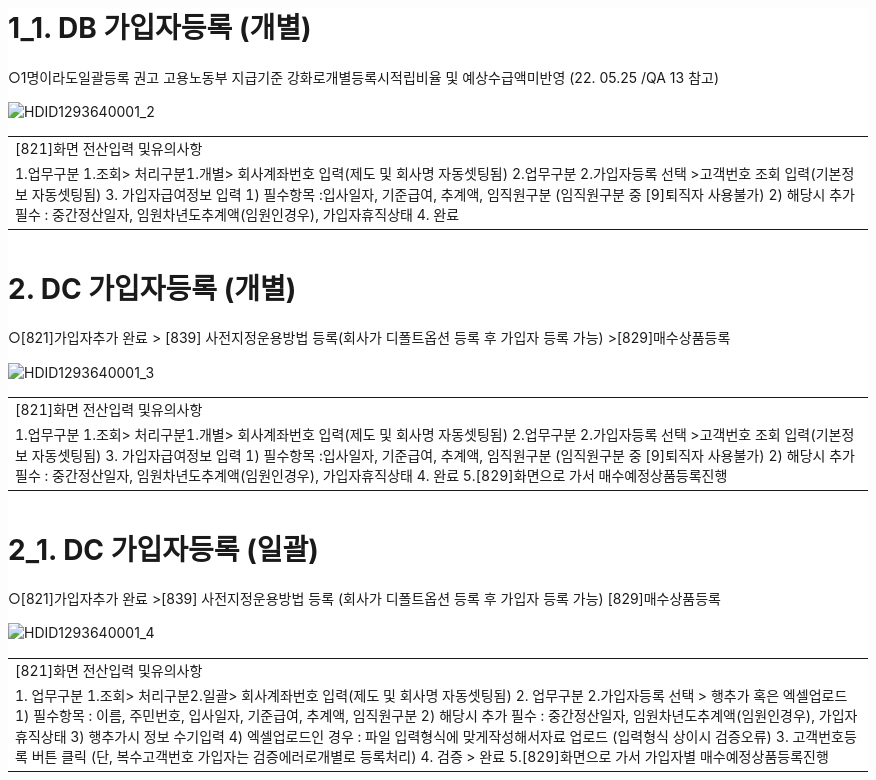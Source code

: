 
# 1_1. DB 가입자등록 (개별)
○1명이라도일괄등록 권고
고용노동부 지급기준 강화로개별등록시적립비율 및 예상수급액미반영
(22. 05.25 /QA 13 참고)

![HDID1293640001_2](HDID1293640001_2.png)


<table><tbody><tr>
<td>
[821]화면 전산입력 및유의사항</td></tr><tr>
<td>1.업무구분 1.조회> 처리구분1.개별> 회사계좌번호 입력(제도 및 회사명 자동셋팅됨)
2.업무구분 2.가입자등록 선택 >고객번호 조회 입력(기본정보 자동셋팅됨)
3. 가입자급여정보 입력
1) 필수항목 :입사일자, 기준급여, 추계액, 임직원구분 (임직원구분 중 [9]퇴직자 사용불가)
2) 해당시 추가 필수 : 중간정산일자, 임원차년도추계액(임원인경우), 가입자휴직상태
4. 완료</td></tr></tbody>
</table>


# 2. DC 가입자등록 (개별)
○[821]가입자추가 완료 > [839] 사전지정운용방법 등록(회사가 디폴트옵션 등록 후 가입자 등록 가능) >[829]매수상품등록

![HDID1293640001_3](HDID1293640001_3.png)


<table><tbody><tr>
<td>
[821]화면 전산입력 및유의사항</td></tr><tr>
<td>1.업무구분 1.조회> 처리구분1.개별> 회사계좌번호 입력(제도 및 회사명 자동셋팅됨)
2.업무구분 2.가입자등록 선택 >고객번호 조회 입력(기본정보 자동셋팅됨)
3. 가입자급여정보 입력
1) 필수항목 :입사일자, 기준급여, 추계액, 임직원구분 (임직원구분 중 [9]퇴직자 사용불가)
2) 해당시 추가 필수 : 중간정산일자, 임원차년도추계액(임원인경우), 가입자휴직상태
4. 완료
5.[829]화면으로 가서 매수예정상품등록진행</td></tr></tbody>
</table>


# 2_1. DC 가입자등록 (일괄)
○[821]가입자추가 완료 >[839] 사전지정운용방법 등록
(회사가 디폴트옵션 등록 후 가입자 등록 가능)
[829]매수상품등록

![HDID1293640001_4](HDID1293640001_4.png)


<table><tbody><tr>
<td>
[821]화면 전산입력 및유의사항</td></tr><tr>
<td>1. 업무구분 1.조회> 처리구분2.일괄> 회사계좌번호 입력(제도 및 회사명 자동셋팅됨)
2. 업무구분 2.가입자등록 선택 > 행추가 혹은 엑셀업로드
1) 필수항목 : 이름, 주민번호, 입사일자, 기준급여, 추계액, 임직원구분
2) 해당시 추가 필수 : 중간정산일자, 임원차년도추계액(임원인경우), 가입자휴직상태
3) 행추가시 정보 수기입력
4) 엑셀업로드인 경우 : 파일 입력형식에 맞게작성해서자료 업로드 (입력형식 상이시 검증오류)
3. 고객번호등록 버튼 클릭
(단, 복수고객번호 가입자는 검증에러로개별로 등록처리)
4. 검증 > 완료
5.[829]화면으로 가서 가입자별 매수예정상품등록진행</td></tr></tbody>
</table>
